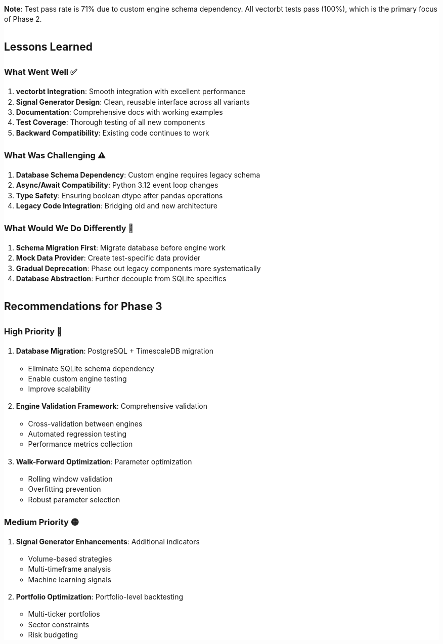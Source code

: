 **Note**: Test pass rate is 71% due to custom engine schema dependency. All vectorbt tests pass (100%), which is the primary focus of Phase 2.

## Lessons Learned

### What Went Well ✅
1. **vectorbt Integration**: Smooth integration with excellent performance
2. **Signal Generator Design**: Clean, reusable interface across all variants
3. **Documentation**: Comprehensive docs with working examples
4. **Test Coverage**: Thorough testing of all new components
5. **Backward Compatibility**: Existing code continues to work

### What Was Challenging ⚠️
1. **Database Schema Dependency**: Custom engine requires legacy schema
2. **Async/Await Compatibility**: Python 3.12 event loop changes
3. **Type Safety**: Ensuring boolean dtype after pandas operations
4. **Legacy Code Integration**: Bridging old and new architecture

### What Would We Do Differently 🔄
1. **Schema Migration First**: Migrate database before engine work
2. **Mock Data Provider**: Create test-specific data provider
3. **Gradual Deprecation**: Phase out legacy components more systematically
4. **Database Abstraction**: Further decouple from SQLite specifics

## Recommendations for Phase 3

### High Priority 🔴
1. **Database Migration**: PostgreSQL + TimescaleDB migration
   - Eliminate SQLite schema dependency
   - Enable custom engine testing
   - Improve scalability

2. **Engine Validation Framework**: Comprehensive validation
   - Cross-validation between engines
   - Automated regression testing
   - Performance metrics collection

3. **Walk-Forward Optimization**: Parameter optimization
   - Rolling window validation
   - Overfitting prevention
   - Robust parameter selection

### Medium Priority 🟡
1. **Signal Generator Enhancements**: Additional indicators
   - Volume-based strategies
   - Multi-timeframe analysis
   - Machine learning signals

2. **Portfolio Optimization**: Portfolio-level backtesting
   - Multi-ticker portfolios
   - Sector constraints
   - Risk budgeting
